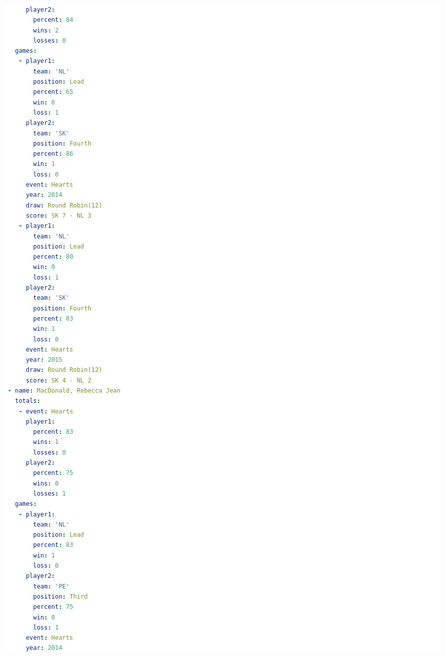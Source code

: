 ```yaml
      player2:
        percent: 84
        wins: 2
        losses: 0
   games:
    - player1:
        team: 'NL'
        position: Lead
        percent: 65
        win: 0
        loss: 1
      player2:
        team: 'SK'
        position: Fourth
        percent: 86
        win: 1
        loss: 0
      event: Hearts
      year: 2014
      draw: Round Robin(12)
      score: SK 7 - NL 3
    - player1:
        team: 'NL'
        position: Lead
        percent: 80
        win: 0
        loss: 1
      player2:
        team: 'SK'
        position: Fourth
        percent: 83
        win: 1
        loss: 0
      event: Hearts
      year: 2015
      draw: Round Robin(12)
      score: SK 4 - NL 2
 - name: MacDonald, Rebecca Jean
   totals:
    - event: Hearts
      player1:
        percent: 83
        wins: 1
        losses: 0
      player2:
        percent: 75
        wins: 0
        losses: 1
   games:
    - player1:
        team: 'NL'
        position: Lead
        percent: 83
        win: 1
        loss: 0
      player2:
        team: 'PE'
        position: Third
        percent: 75
        win: 0
        loss: 1
      event: Hearts
      year: 2014
```